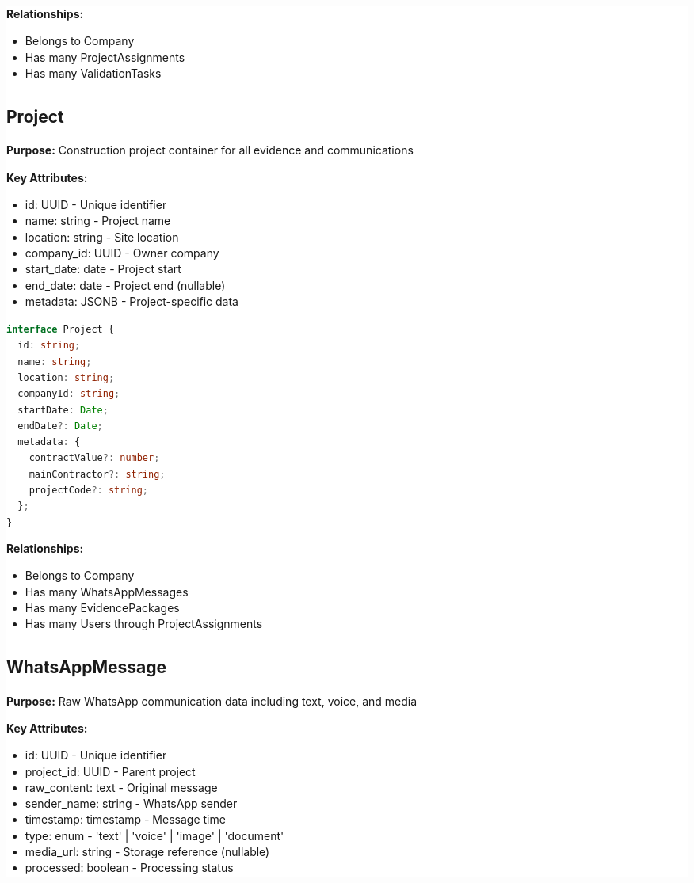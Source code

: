 **Relationships:**
- Belongs to Company
- Has many ProjectAssignments
- Has many ValidationTasks

## Project
**Purpose:** Construction project container for all evidence and communications

**Key Attributes:**
- id: UUID - Unique identifier
- name: string - Project name
- location: string - Site location
- company_id: UUID - Owner company
- start_date: date - Project start
- end_date: date - Project end (nullable)
- metadata: JSONB - Project-specific data

```typescript
interface Project {
  id: string;
  name: string;
  location: string;
  companyId: string;
  startDate: Date;
  endDate?: Date;
  metadata: {
    contractValue?: number;
    mainContractor?: string;
    projectCode?: string;
  };
}
```

**Relationships:**
- Belongs to Company
- Has many WhatsAppMessages
- Has many EvidencePackages
- Has many Users through ProjectAssignments

## WhatsAppMessage
**Purpose:** Raw WhatsApp communication data including text, voice, and media

**Key Attributes:**
- id: UUID - Unique identifier
- project_id: UUID - Parent project
- raw_content: text - Original message
- sender_name: string - WhatsApp sender
- timestamp: timestamp - Message time
- type: enum - 'text' | 'voice' | 'image' | 'document'
- media_url: string - Storage reference (nullable)
- processed: boolean - Processing status

